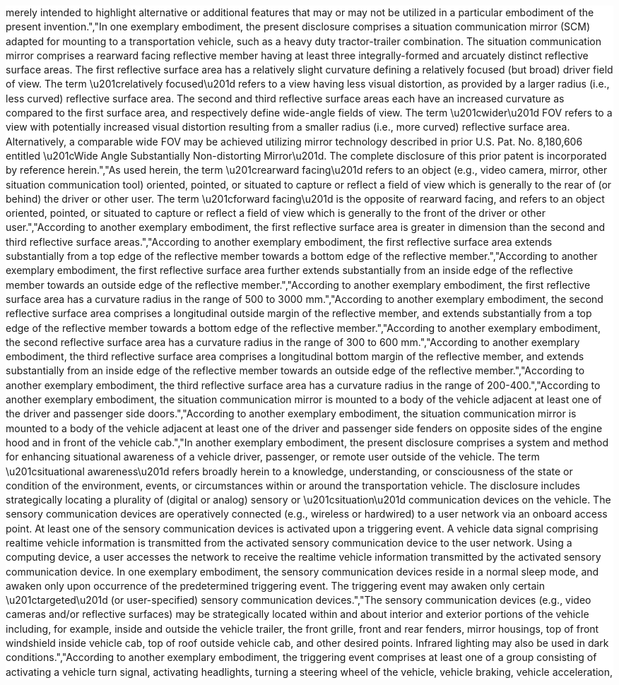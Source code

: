 merely intended to highlight alternative or additional features that may or may not be utilized in a particular embodiment of the present invention.","In one exemplary embodiment, the present disclosure comprises a situation communication mirror (SCM) adapted for mounting to a transportation vehicle, such as a heavy duty tractor-trailer combination. The situation communication mirror comprises a rearward facing reflective member having at least three integrally-formed and arcuately distinct reflective surface areas. The first reflective surface area has a relatively slight curvature defining a relatively focused (but broad) driver field of view. The term \u201crelatively focused\u201d refers to a view having less visual distortion, as provided by a larger radius (i.e., less curved) reflective surface area. The second and third reflective surface areas each have an increased curvature as compared to the first surface area, and respectively define wide-angle fields of view. The term \u201cwider\u201d FOV refers to a view with potentially increased visual distortion resulting from a smaller radius (i.e., more curved) reflective surface area. Alternatively, a comparable wide FOV may be achieved utilizing mirror technology described in prior U.S. Pat. No. 8,180,606 entitled \u201cWide Angle Substantially Non-distorting Mirror\u201d. The complete disclosure of this prior patent is incorporated by reference herein.","As used herein, the term \u201crearward facing\u201d refers to an object (e.g., video camera, mirror, other situation communication tool) oriented, pointed, or situated to capture or reflect a field of view which is generally to the rear of (or behind) the driver or other user. The term \u201cforward facing\u201d is the opposite of rearward facing, and refers to an object oriented, pointed, or situated to capture or reflect a field of view which is generally to the front of the driver or other user.","According to another exemplary embodiment, the first reflective surface area is greater in dimension than the second and third reflective surface areas.","According to another exemplary embodiment, the first reflective surface area extends substantially from a top edge of the reflective member towards a bottom edge of the reflective member.","According to another exemplary embodiment, the first reflective surface area further extends substantially from an inside edge of the reflective member towards an outside edge of the reflective member.","According to another exemplary embodiment, the first reflective surface area has a curvature radius in the range of 500 to 3000 mm.","According to another exemplary embodiment, the second reflective surface area comprises a longitudinal outside margin of the reflective member, and extends substantially from a top edge of the reflective member towards a bottom edge of the reflective member.","According to another exemplary embodiment, the second reflective surface area has a curvature radius in the range of 300 to 600 mm.","According to another exemplary embodiment, the third reflective surface area comprises a longitudinal bottom margin of the reflective member, and extends substantially from an inside edge of the reflective member towards an outside edge of the reflective member.","According to another exemplary embodiment, the third reflective surface area has a curvature radius in the range of 200-400.","According to another exemplary embodiment, the situation communication mirror is mounted to a body of the vehicle adjacent at least one of the driver and passenger side doors.","According to another exemplary embodiment, the situation communication mirror is mounted to a body of the vehicle adjacent at least one of the driver and passenger side fenders on opposite sides of the engine hood and in front of the vehicle cab.","In another exemplary embodiment, the present disclosure comprises a system and method for enhancing situational awareness of a vehicle driver, passenger, or remote user outside of the vehicle. The term \u201csituational awareness\u201d refers broadly herein to a knowledge, understanding, or consciousness of the state or condition of the environment, events, or circumstances within or around the transportation vehicle. The disclosure includes strategically locating a plurality of (digital or analog) sensory or \u201csituation\u201d communication devices on the vehicle. The sensory communication devices are operatively connected (e.g., wireless or hardwired) to a user network via an onboard access point. At least one of the sensory communication devices is activated upon a triggering event. A vehicle data signal comprising realtime vehicle information is transmitted from the activated sensory communication device to the user network. Using a computing device, a user accesses the network to receive the realtime vehicle information transmitted by the activated sensory communication device. In one exemplary embodiment, the sensory communication devices reside in a normal sleep mode, and awaken only upon occurrence of the predetermined triggering event. The triggering event may awaken only certain \u201ctargeted\u201d (or user-specified) sensory communication devices.","The sensory communication devices (e.g., video cameras and\/or reflective surfaces) may be strategically located within and about interior and exterior portions of the vehicle including, for example, inside and outside the vehicle trailer, the front grille, front and rear fenders, mirror housings, top of front windshield inside vehicle cab, top of roof outside vehicle cab, and other desired points. Infrared lighting may also be used in dark conditions.","According to another exemplary embodiment, the triggering event comprises at least one of a group consisting of activating a vehicle turn signal, activating headlights, turning a steering wheel of the vehicle, vehicle braking, vehicle acceleration,